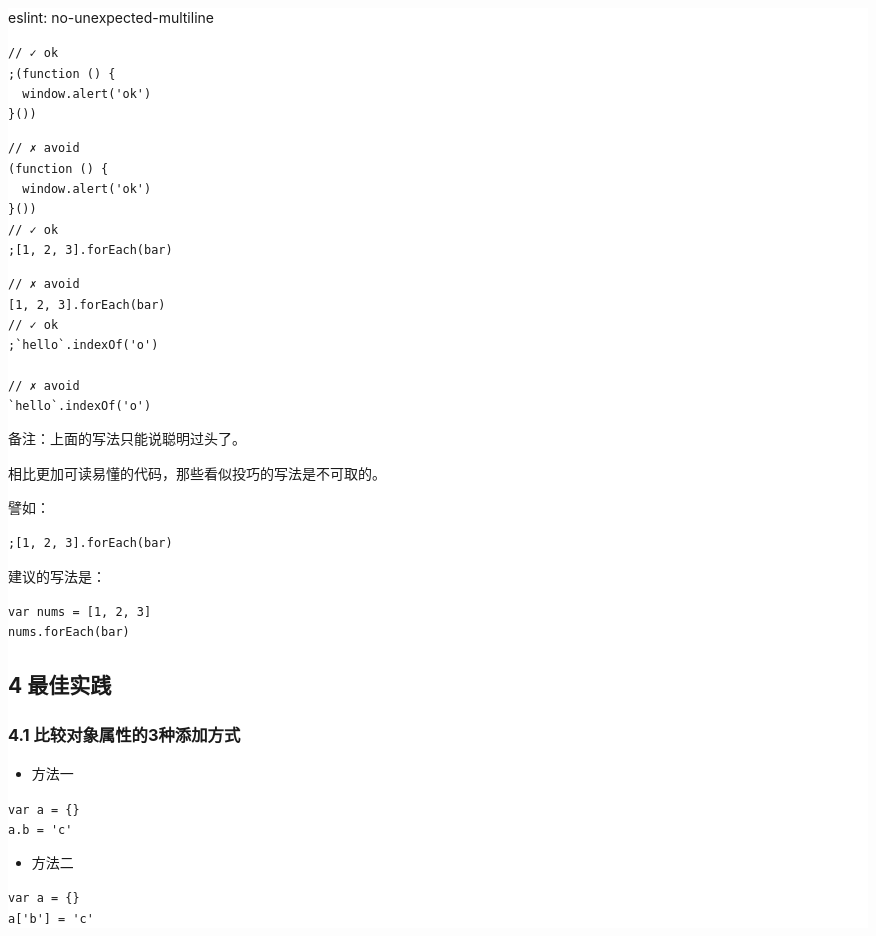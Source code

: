 eslint: no-unexpected-multiline

```
// ✓ ok
;(function () {
  window.alert('ok')
}())
```

```
// ✗ avoid
(function () {
  window.alert('ok')
}())
// ✓ ok
;[1, 2, 3].forEach(bar)
```

```
// ✗ avoid
[1, 2, 3].forEach(bar)
// ✓ ok
;`hello`.indexOf('o')

// ✗ avoid
`hello`.indexOf('o')
```
备注：上面的写法只能说聪明过头了。

相比更加可读易懂的代码，那些看似投巧的写法是不可取的。

譬如：

```
;[1, 2, 3].forEach(bar)
```

建议的写法是：

```
var nums = [1, 2, 3]
nums.forEach(bar)
```

## 4 最佳实践

### 4.1 比较对象属性的3种添加方式

* 方法一

```
var a = {}
a.b = 'c'
```

* 方法二

```
var a = {}
a['b'] = 'c'
```
